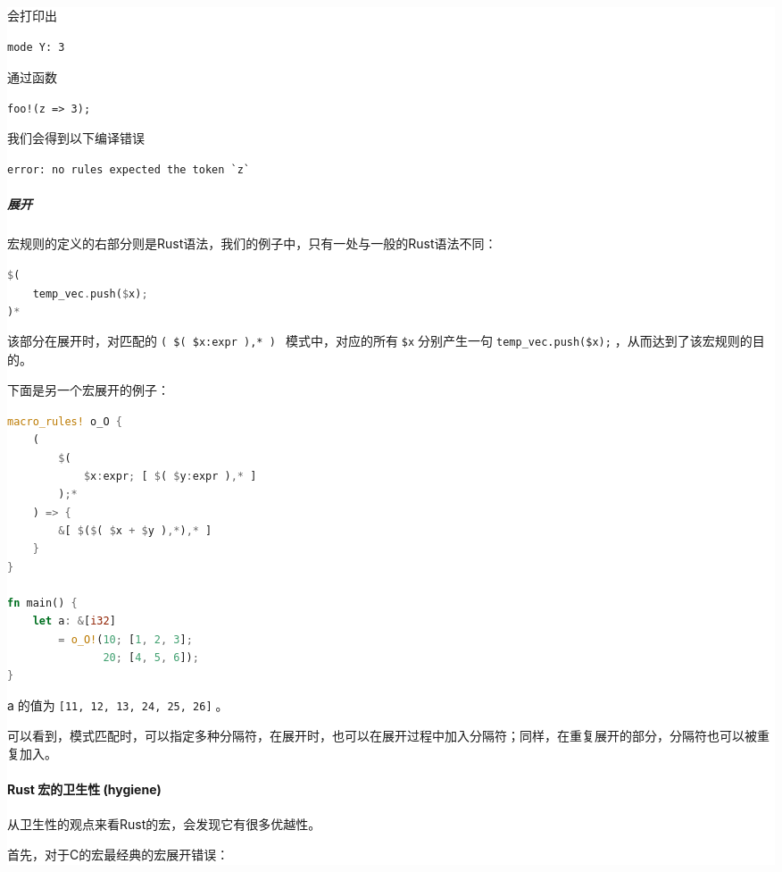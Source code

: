 会打印出

```
mode Y: 3
```

通过函数

```
foo!(z => 3);
```

我们会得到以下编译错误

```
error: no rules expected the token `z`
```

##### 展开

宏规则的定义的右部分则是Rust语法，我们的例子中，只有一处与一般的Rust语法不同：

```rust
$(
    temp_vec.push($x);
)*
```

该部分在展开时，对匹配的 `( $( $x:expr ),* ) ` 模式中，对应的所有 `$x` 分别产生一句 `temp_vec.push($x);` ，从而达到了该宏规则的目的。

下面是另一个宏展开的例子：

```rust
macro_rules! o_O {
    (
        $(
            $x:expr; [ $( $y:expr ),* ]
        );*
    ) => {
        &[ $($( $x + $y ),*),* ]
    }
}

fn main() {
    let a: &[i32]
        = o_O!(10; [1, 2, 3];
               20; [4, 5, 6]);
}
```

a 的值为 `[11, 12, 13, 24, 25, 26]` 。

可以看到，模式匹配时，可以指定多种分隔符，在展开时，也可以在展开过程中加入分隔符；同样，在重复展开的部分，分隔符也可以被重复加入。

#### Rust 宏的卫生性 (hygiene)

从卫生性的观点来看Rust的宏，会发现它有很多优越性。

首先，对于C的宏最经典的宏展开错误：
